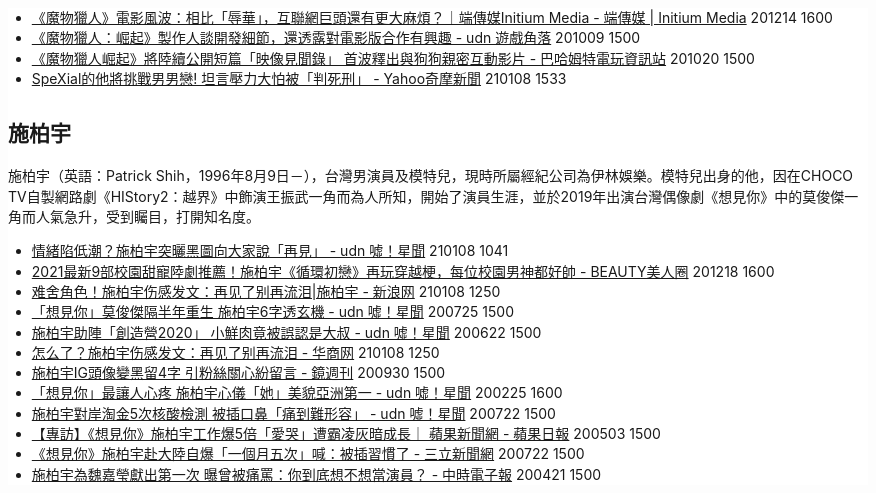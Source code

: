 - [《魔物獵人》電影風波：相比「辱華」，互聯網巨頭還有更大麻煩？｜端傳媒Initium Media - 端傳媒 | Initium Media](https://theinitium.com/article/20201214-opinion-monster-hunter-film-china/ "《魔物獵人》電影風波：相比「辱華」，互聯網巨頭還有更大麻煩？｜端傳媒Initium Media - 端傳媒 | Initium Media") 201214 1600
- [《魔物獵人：崛起》製作人談開發細節，還透露對電影版合作有興趣 - udn 遊戲角落](https://game.udn.com/game/story/10453/4922397 "《魔物獵人：崛起》製作人談開發細節，還透露對電影版合作有興趣 - udn 遊戲角落") 201009 1500
- [《魔物獵人崛起》將陸續公開短篇「映像見聞錄」 首波釋出與狗狗親密互動影片 - 巴哈姆特電玩資訊站](https://gnn.gamer.com.tw/detail.php?sn=205049 "《魔物獵人崛起》將陸續公開短篇「映像見聞錄」 首波釋出與狗狗親密互動影片 - 巴哈姆特電玩資訊站") 201020 1500
- [SpeXial的他將挑戰男男戀! 坦言壓力大怕被「判死刑」 - Yahoo奇摩新聞](https://tw.news.yahoo.com/spexial%E7%9A%84%E4%BB%96%E5%B0%87%E6%8C%91%E6%88%B0%E7%94%B7%E7%94%B7%E6%88%80-%E5%9D%A6%E8%A8%80%E5%A3%93%E5%8A%9B%E5%A4%A7%E6%80%95%E8%A2%AB-%E5%88%A4%E6%AD%BB%E5%88%91-073311985.html "SpeXial的他將挑戰男男戀! 坦言壓力大怕被「判死刑」 - Yahoo奇摩新聞") 210108 1533

## 施柏宇

施柏宇（英語：Patrick Shih，1996年8月9日－），台灣男演員及模特兒，現時所屬經紀公司為伊林娛樂。模特兒出身的他，因在CHOCO TV自製網路劇《HIStory2：越界》中飾演王振武一角而為人所知，開始了演員生涯，並於2019年出演台灣偶像劇《想見你》中的莫俊傑一角而人氣急升，受到矚目，打開知名度。
- [情緒陷低潮？施柏宇突曬黑圖向大家說「再見」 - udn 噓！星聞](https://stars.udn.com/star/story/10089/5157671 "情緒陷低潮？施柏宇突曬黑圖向大家說「再見」 - udn 噓！星聞") 210108 1041
- [2021最新9部校園甜寵陸劇推薦！施柏宇《循環初戀》再玩穿越梗，每位校園男神都好帥 - BEAUTY美人圈](https://www.beauty321.com/post/37559 "2021最新9部校園甜寵陸劇推薦！施柏宇《循環初戀》再玩穿越梗，每位校園男神都好帥 - BEAUTY美人圈") 201218 1600
- [难舍角色！施柏宇伤感发文：再见了别再流泪|施柏宇 - 新浪网](https://ent.sina.com.cn/s/h/2021-01-08/doc-iiznezxt1227080.shtml "难舍角色！施柏宇伤感发文：再见了别再流泪|施柏宇 - 新浪网") 210108 1250
- [「想見你」莫俊傑隔半年重生 施柏宇6字透玄機 - udn 噓！星聞](https://stars.udn.com/star/story/10091/4730695 "「想見你」莫俊傑隔半年重生 施柏宇6字透玄機 - udn 噓！星聞") 200725 1500
- [施柏宇助陣「創造營2020」 小鮮肉竟被誤認是大叔 - udn 噓！星聞](https://stars.udn.com/star/story/10091/4652450 "施柏宇助陣「創造營2020」 小鮮肉竟被誤認是大叔 - udn 噓！星聞") 200622 1500
- [怎么了？施柏宇伤感发文：再见了别再流泪 - 华商网](http://fun.hsw.cn/system/2021/0108/181538.shtml "怎么了？施柏宇伤感发文：再见了别再流泪 - 华商网") 210108 1250
- [施柏宇IG頭像變黑留4字 引粉絲關心紛留言 - 鏡週刊](https://www.mirrormedia.mg/story/20200930ent014/ "施柏宇IG頭像變黑留4字 引粉絲關心紛留言 - 鏡週刊") 200930 1500
- [「想見你」最讓人心疼 施柏宇心儀「她」美貌亞洲第一 - udn 噓！星聞](https://stars.udn.com/star/story/10091/4370086 "「想見你」最讓人心疼 施柏宇心儀「她」美貌亞洲第一 - udn 噓！星聞") 200225 1600
- [施柏宇對岸淘金5次核酸檢測 被插口鼻「痛到難形容」 - udn 噓！星聞](https://stars.udn.com/star/story/10091/4722031 "施柏宇對岸淘金5次核酸檢測 被插口鼻「痛到難形容」 - udn 噓！星聞") 200722 1500
- [【專訪】《想見你》施柏宇工作爆5倍「愛哭」遭霸凌灰暗成長｜ 蘋果新聞網 - 蘋果日報](https://tw.appledaily.com/entertainment/20200503/FSIH4NEMFDTAL4DFGG7Q5I3VV4/ "【專訪】《想見你》施柏宇工作爆5倍「愛哭」遭霸凌灰暗成長｜ 蘋果新聞網 - 蘋果日報") 200503 1500
- [《想見你》施柏宇赴大陸自爆「一個月五次」喊：被插習慣了 - 三立新聞網](https://star.setn.com/news/784213 "《想見你》施柏宇赴大陸自爆「一個月五次」喊：被插習慣了 - 三立新聞網") 200722 1500
- [施柏宇為魏嘉瑩獻出第一次 曝曾被痛罵：你到底想不想當演員？ - 中時電子報](https://www.chinatimes.com/realtimenews/20200421003266-260404 "施柏宇為魏嘉瑩獻出第一次 曝曾被痛罵：你到底想不想當演員？ - 中時電子報") 200421 1500
